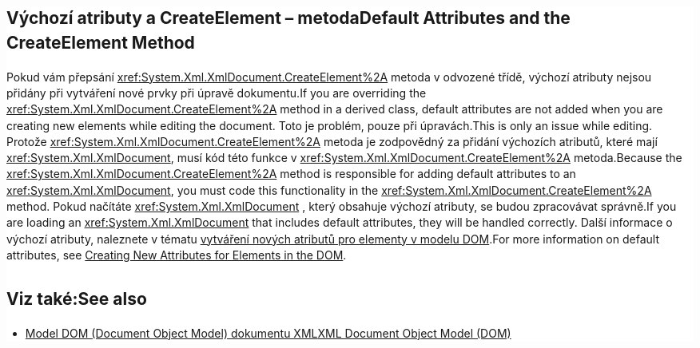 ## <a name="default-attributes-and-the-createelement-method"></a><span data-ttu-id="2aee0-135">Výchozí atributy a CreateElement – metoda</span><span class="sxs-lookup"><span data-stu-id="2aee0-135">Default Attributes and the CreateElement Method</span></span>

<span data-ttu-id="2aee0-136">Pokud vám přepsání <xref:System.Xml.XmlDocument.CreateElement%2A> metoda v odvozené třídě, výchozí atributy nejsou přidány při vytváření nové prvky při úpravě dokumentu.</span><span class="sxs-lookup"><span data-stu-id="2aee0-136">If you are overriding the <xref:System.Xml.XmlDocument.CreateElement%2A> method in a derived class, default attributes are not added when you are creating new elements while editing the document.</span></span> <span data-ttu-id="2aee0-137">Toto je problém, pouze při úpravách.</span><span class="sxs-lookup"><span data-stu-id="2aee0-137">This is only an issue while editing.</span></span> <span data-ttu-id="2aee0-138">Protože <xref:System.Xml.XmlDocument.CreateElement%2A> metoda je zodpovědný za přidání výchozích atributů, které mají <xref:System.Xml.XmlDocument>, musí kód této funkce v <xref:System.Xml.XmlDocument.CreateElement%2A> metoda.</span><span class="sxs-lookup"><span data-stu-id="2aee0-138">Because the <xref:System.Xml.XmlDocument.CreateElement%2A> method is responsible for adding default attributes to an <xref:System.Xml.XmlDocument>, you must code this functionality in the <xref:System.Xml.XmlDocument.CreateElement%2A> method.</span></span> <span data-ttu-id="2aee0-139">Pokud načítáte <xref:System.Xml.XmlDocument> , který obsahuje výchozí atributy, se budou zpracovávat správně.</span><span class="sxs-lookup"><span data-stu-id="2aee0-139">If you are loading an <xref:System.Xml.XmlDocument> that includes default attributes, they will be handled correctly.</span></span> <span data-ttu-id="2aee0-140">Další informace o výchozí atributy, naleznete v tématu [vytváření nových atributů pro elementy v modelu DOM](creating-new-attributes-for-elements-in-the-dom.md).</span><span class="sxs-lookup"><span data-stu-id="2aee0-140">For more information on default attributes, see [Creating New Attributes for Elements in the DOM](creating-new-attributes-for-elements-in-the-dom.md).</span></span>

## <a name="see-also"></a><span data-ttu-id="2aee0-141">Viz také:</span><span class="sxs-lookup"><span data-stu-id="2aee0-141">See also</span></span>

- [<span data-ttu-id="2aee0-142">Model DOM (Document Object Model) dokumentu XML</span><span class="sxs-lookup"><span data-stu-id="2aee0-142">XML Document Object Model (DOM)</span></span>](xml-document-object-model-dom.md)  
